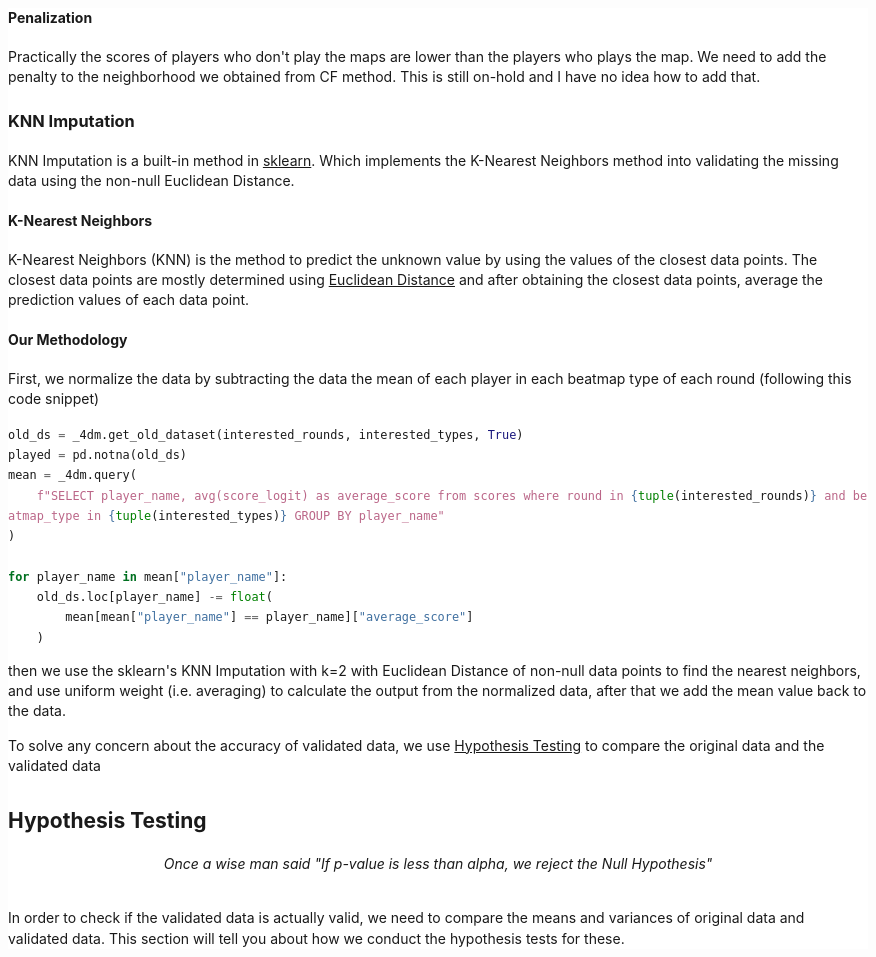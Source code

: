 #### Penalization

Practically the scores of players who don't play the maps are lower than the players who plays the map. We need to add the penalty to the neighborhood we obtained from CF method. This is still on-hold and I have no idea how to add that.

### KNN Imputation

KNN Imputation is a built-in method in [sklearn](https://scikit-learn.org/stable/modules/generated/sklearn.impute.KNNImputer.html). Which implements the K-Nearest Neighbors method into validating the missing data using the non-null Euclidean Distance.

#### K-Nearest Neighbors

K-Nearest Neighbors (KNN) is the method to predict the unknown value by using the values of the closest data points. The closest data points are mostly determined using [Euclidean Distance](https://en.wikipedia.org/wiki/Euclidean_distance) and after obtaining the closest data points, average the prediction values of each data point.

#### Our Methodology

First, we normalize the data by subtracting the data the mean of each player in each beatmap type of each round (following this code snippet)

```python
old_ds = _4dm.get_old_dataset(interested_rounds, interested_types, True)
played = pd.notna(old_ds)
mean = _4dm.query(
    f"SELECT player_name, avg(score_logit) as average_score from scores where round in {tuple(interested_rounds)} and beatmap_type in {tuple(interested_types)} GROUP BY player_name"
)

for player_name in mean["player_name"]:
    old_ds.loc[player_name] -= float(
        mean[mean["player_name"] == player_name]["average_score"]
    )
```

then we use the sklearn's KNN Imputation with k=2 with Euclidean Distance of non-null data points to find the nearest neighbors, and use uniform weight (i.e. averaging) to calculate the output from the normalized data, after that we add the mean value back to the data.

To solve any concern about the accuracy of validated data, we use [Hypothesis Testing](#hypothesis-testing) to compare the original data and the validated data

## Hypothesis Testing

<div align="center"><em>Once a wise man said "If p-value is less than alpha, we reject the Null Hypothesis"</em></div>

<br>

In order to check if the validated data is actually valid, we need to compare the means and variances of original data and validated data. This section will tell you about how we conduct the hypothesis tests for these.
